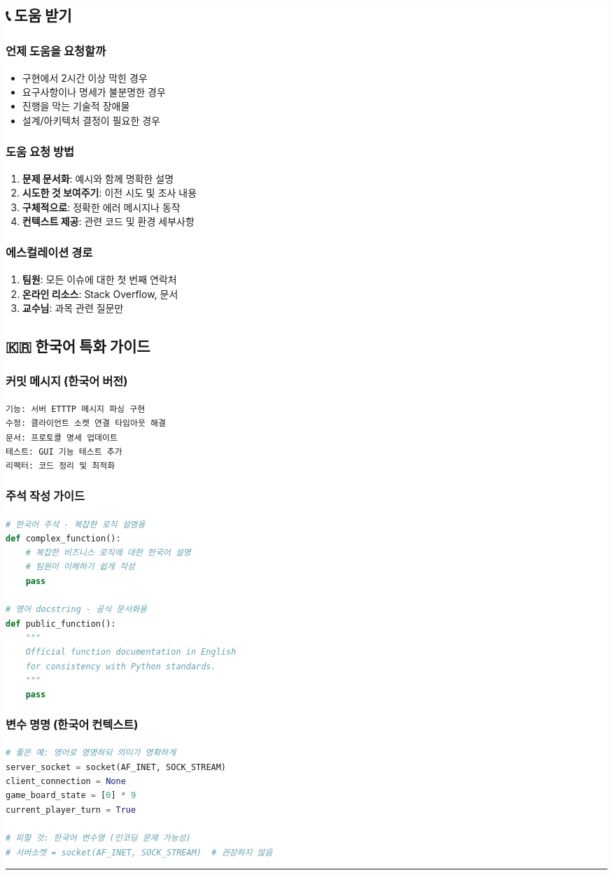 ## 📞 도움 받기

### 언제 도움을 요청할까
- 구현에서 2시간 이상 막힌 경우
- 요구사항이나 명세가 불분명한 경우
- 진행을 막는 기술적 장애물
- 설계/아키텍처 결정이 필요한 경우

### 도움 요청 방법
1. **문제 문서화**: 예시와 함께 명확한 설명
2. **시도한 것 보여주기**: 이전 시도 및 조사 내용
3. **구체적으로**: 정확한 에러 메시지나 동작
4. **컨텍스트 제공**: 관련 코드 및 환경 세부사항

### 에스컬레이션 경로
1. **팀원**: 모든 이슈에 대한 첫 번째 연락처
2. **온라인 리소스**: Stack Overflow, 문서
3. **교수님**: 과목 관련 질문만

## 🇰🇷 한국어 특화 가이드

### 커밋 메시지 (한국어 버전)
```
기능: 서버 ETTTP 메시지 파싱 구현
수정: 클라이언트 소켓 연결 타임아웃 해결
문서: 프로토콜 명세 업데이트
테스트: GUI 기능 테스트 추가
리팩터: 코드 정리 및 최적화
```

### 주석 작성 가이드
```python
# 한국어 주석 - 복잡한 로직 설명용
def complex_function():
    # 복잡한 비즈니스 로직에 대한 한국어 설명
    # 팀원이 이해하기 쉽게 작성
    pass

# 영어 docstring - 공식 문서화용  
def public_function():
    """
    Official function documentation in English
    for consistency with Python standards.
    """
    pass
```

### 변수 명명 (한국어 컨텍스트)
```python
# 좋은 예: 영어로 명명하되 의미가 명확하게
server_socket = socket(AF_INET, SOCK_STREAM)
client_connection = None
game_board_state = [0] * 9
current_player_turn = True

# 피할 것: 한국어 변수명 (인코딩 문제 가능성)
# 서버소켓 = socket(AF_INET, SOCK_STREAM)  # 권장하지 않음
```

---